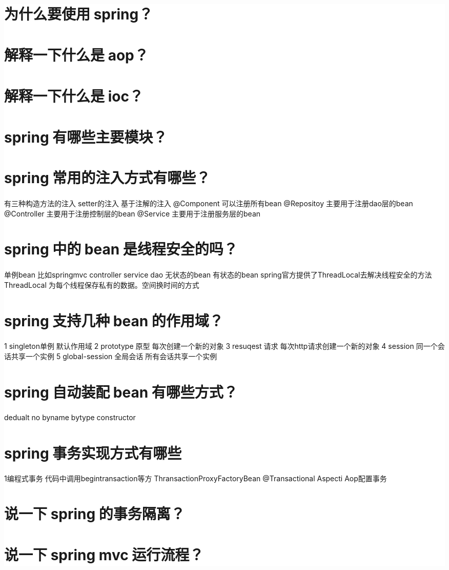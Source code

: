 
# 为什么要使用 spring？
# 解释一下什么是 aop？
# 解释一下什么是 ioc？
# spring 有哪些主要模块？
# spring 常用的注入方式有哪些？
有三种构造方法的注入 setter的注入 基于注解的注入
@Component 可以注册所有bean
@Repositoy 主要用于注册dao层的bean
@Controller 主要用于注册控制层的bean
@Service 主要用于注册服务层的bean
# spring 中的 bean 是线程安全的吗？
单例bean 比如springmvc controller service dao 无状态的bean 
有状态的bean spring官方提供了ThreadLocal去解决线程安全的方法
ThreadLocal 为每个线程保存私有的数据。空间换时间的方式
# spring 支持几种 bean 的作用域？
1 singleton单例 默认作用域
2 prototype 原型 每次创建一个新的对象
3 resuqest 请求 每次http请求创建一个新的对象
4 session 同一个会话共享一个实例
5 global-session 全局会话 所有会话共享一个实例

# spring 自动装配 bean 有哪些方式？
dedualt
no
byname
bytype
constructor

# spring 事务实现方式有哪些
1编程式事务 代码中调用begintransaction等方
ThransactionProxyFactoryBean 
@Transactional
Aspecti Aop配置事务

# 说一下 spring 的事务隔离？
# 说一下 spring mvc 运行流程？
